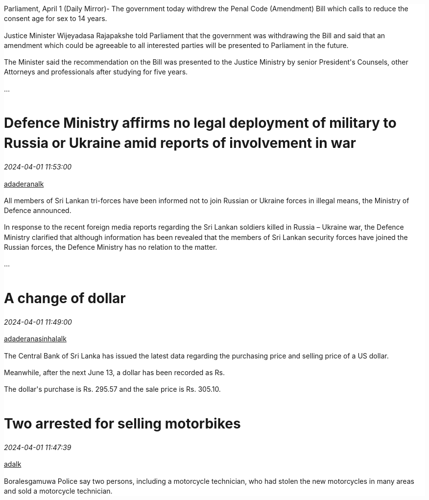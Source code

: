 Parliament, April 1 (Daily Mirror)- The government today withdrew the Penal Code (Amendment) Bill which calls to reduce the consent age for sex to 14 years.

Justice Minister Wijeyadasa Rajapakshe told Parliament that the government was withdrawing the Bill and said that an amendment which could be agreeable to all interested parties will be presented to Parliament in the future.

The Minister said the recommendation on the Bill was presented to the Justice Ministry by senior President's Counsels, other Attorneys and professionals after studying for five years.

...



# Defence Ministry affirms no legal deployment of military to Russia or Ukraine amid reports of involvement in war

*2024-04-01 11:53:00*

[adaderanalk](https://www.adaderana.lk/news/98341/defence-ministry-affirms-no-legal-deployment-of-military-to-russia-or-ukraine-amid-reports-of-involvement-in-war)

All members of Sri Lankan tri-forces have been informed not to join Russian or Ukraine forces in illegal means, the Ministry of Defence announced.

In response to the recent foreign media reports regarding the Sri Lankan soldiers killed in Russia – Ukraine war, the Defence Ministry clarified that although information has been revealed that the members of Sri Lankan security forces have joined the Russian forces, the Defence Ministry has no relation to the matter.

...



# A change of dollar

*2024-04-01 11:49:00*

[adaderanasinhalalk](http://sinhala.adaderana.lk/news/195165)

The Central Bank of Sri Lanka has issued the latest data regarding the purchasing price and selling price of a US dollar.

Meanwhile, after the next June 13, a dollar has been recorded as Rs.

The dollar's purchase is Rs. 295.57 and the sale price is Rs. 305.10.



# Two arrested for selling motorbikes

*2024-04-01 11:47:39*

[adalk](https://www.ada.lk/breaking_news/යතුරුපැදි-සොරාගෙන-විකුණා-කුඩු-පානය-කළ--පුද්ගලයින්-දෙදෙනෙක්-අත්අඩංගුවට/11-408876)

Boralesgamuwa Police say two persons, including a motorcycle technician, who had stolen the new motorcycles in many areas and sold a motorcycle technician.
